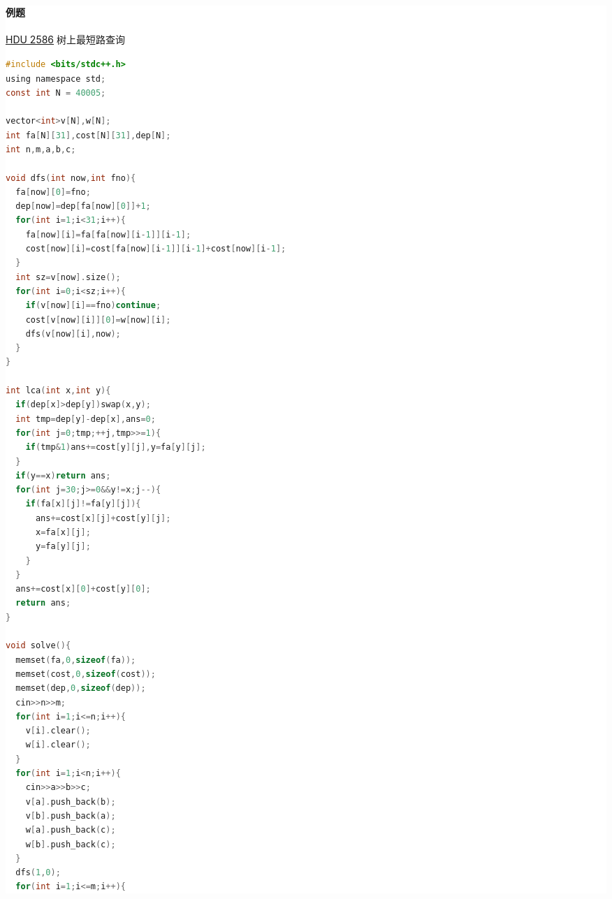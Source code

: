 
#### 例题

[HDU 2586](https://acm.hdu.edu.cn/showproblem.php?pid=2586)  树上最短路查询  

```c
#include <bits/stdc++.h>
using namespace std;
const int N = 40005;

vector<int>v[N],w[N];
int fa[N][31],cost[N][31],dep[N];
int n,m,a,b,c;

void dfs(int now,int fno){
  fa[now][0]=fno;
  dep[now]=dep[fa[now][0]]+1;
  for(int i=1;i<31;i++){
    fa[now][i]=fa[fa[now][i-1]][i-1];
    cost[now][i]=cost[fa[now][i-1]][i-1]+cost[now][i-1];
  }
  int sz=v[now].size();
  for(int i=0;i<sz;i++){
    if(v[now][i]==fno)continue;
    cost[v[now][i]][0]=w[now][i];
    dfs(v[now][i],now);
  }
}

int lca(int x,int y){
  if(dep[x]>dep[y])swap(x,y);
  int tmp=dep[y]-dep[x],ans=0;
  for(int j=0;tmp;++j,tmp>>=1){
    if(tmp&1)ans+=cost[y][j],y=fa[y][j];
  }
  if(y==x)return ans;
  for(int j=30;j>=0&&y!=x;j--){
    if(fa[x][j]!=fa[y][j]){
      ans+=cost[x][j]+cost[y][j];
      x=fa[x][j];
      y=fa[y][j];
    }
  }
  ans+=cost[x][0]+cost[y][0];
  return ans;
}

void solve(){
  memset(fa,0,sizeof(fa));
  memset(cost,0,sizeof(cost));
  memset(dep,0,sizeof(dep));
  cin>>n>>m;
  for(int i=1;i<=n;i++){
    v[i].clear();
    w[i].clear();
  }
  for(int i=1;i<n;i++){
    cin>>a>>b>>c;
    v[a].push_back(b);
    v[b].push_back(a);
    w[a].push_back(c);
    w[b].push_back(c);
  }
  dfs(1,0);
  for(int i=1;i<=m;i++){
```